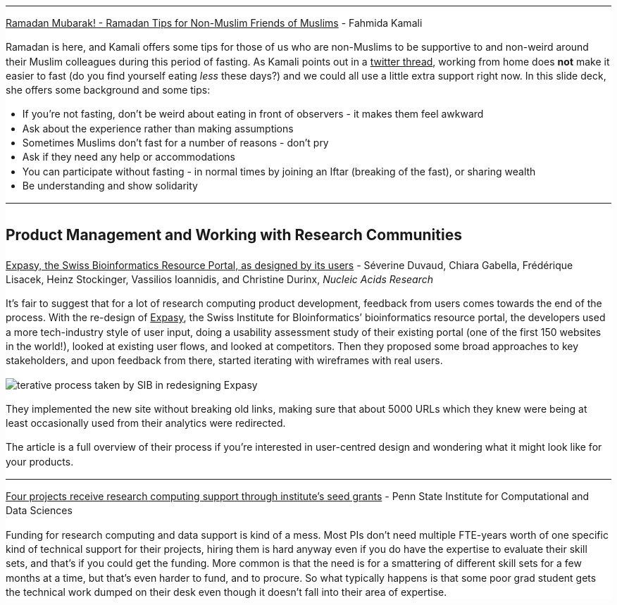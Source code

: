 <hr />

<p><a href="https://docs.google.com/presentation/d/10VLDK4krL53PPTaDxDDT6C6MQGMA4mrvmcFE4sA_0a0/mobilepresent?slide=id.g35f391192_00">Ramadan Mubarak! - Ramadan Tips for Non-Muslim Friends of Muslims</a> - Fahmida Kamali</p>

<p>Ramadan is here, and Kamali offers some tips for those of us who are non-Muslims to be supportive to and non-weird around their Muslim colleagues during this period of fasting.  As Kamali points out in a <a href="https://twitter.com/fahmidakamali/status/1379444235221532672?s=20">twitter thread</a>, working from home does <strong>not</strong> make it easier to fast (do you find yourself eating <em>less</em> these days?) and we could all use a little extra support right now.  In this slide deck, she offers some background and some tips:</p>

<ul>
  <li>If you’re not fasting, don’t be weird about eating in front of observers - it makes them feel awkward</li>
  <li>Ask about the experience rather than making assumptions</li>
  <li>Sometimes Muslims don’t fast for a number of reasons - don’t pry</li>
  <li>Ask if they need any help or accommodations</li>
  <li>You can participate without fasting - in normal times by joining an Iftar (breaking of the fast), or sharing wealth</li>
  <li>Be understanding and show solidarity</li>
</ul>

<hr />
<h2 id="product-management-and-working-with-research-communities">Product Management and Working with Research Communities</h2>

<p><a href="https://academic.oup.com/nar/advance-article/doi/10.1093/nar/gkab225/6225225?rss=1">Expasy, the Swiss Bioinformatics Resource Portal, as designed by its users</a> - Séverine Duvaud,  Chiara Gabella,  Frédérique Lisacek,  Heinz Stockinger, Vassilios Ioannidis,  and Christine Durinx, <em>Nucleic Acids Research</em></p>

<p>It’s fair to suggest that for a lot of research computing product development, feedback from users comes towards the end of the process.  With the re-design of <a href="https://www.expasy.org/">Expasy</a>, the Swiss Institute for BIoinformatics’ bioinformatics resource portal, the developers used a more tech-industry style of user input, doing a usability assessment study of their existing portal (one of the first 150 websites in the world!), looked at existing user flows, and looked at competitors.   Then they proposed some broad approaches to key stakeholders, and upon feedback from there, started iterating with wireframes with real users.</p>

<p><img alt="terative process taken by SIB in redesigning Expasy" src="https://buttondown.s3.us-west-2.amazonaws.com/images/aea31e85-74e7-477d-82cc-6c6d1a43df5a.jpeg" /></p>

<p>They implemented the new site without breaking old links, making sure that about 5000 URLs which they knew were being at least occasionally used from their analytics were redirected.</p>

<p>The article is a full overview of their process if you’re interested in user-centred design and wondering what it might look like for your products.</p>

<hr />

<p><a href="https://www.icds.psu.edu/four-projects-receive-research-computing-support-through-institutes-seed-grants/">Four projects receive research computing support through institute’s seed grants</a> - Penn State Institute for Computational and Data Sciences</p>

<p>Funding for research computing and data support is kind of a mess.  Most PIs don’t need multiple FTE-years worth of one specific kind of technical support for their projects, hiring them is hard anyway even if you do have the expertise to evaluate their skill sets, and that’s if you could get the funding.  More common is that the need is for a smattering of different skill sets for a few months at a time, but that’s even harder to fund, and to procure.  So what typically happens is that some poor grad student gets the technical work dumped on their desk even though it doesn’t fall into their area of expertise.</p>
